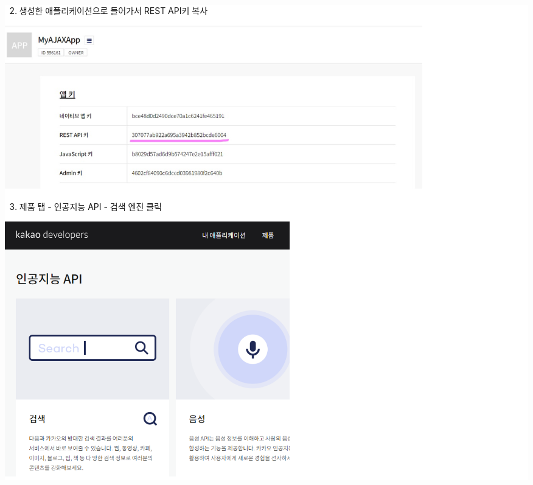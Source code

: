 2. 생성한 애플리케이션으로 들어가서 REST API키 복사

<img src="md-images/0126.kakao API_3 (2).png" alt="image-20210318180634632" style="zoom: 67%;" />

3. 제품 탭 - 인공지능 API - 검색 엔진 클릭

<img src="md-images/0126.kakao API_4.png" alt="image-20210318180729909" style="zoom: 67%;" />
